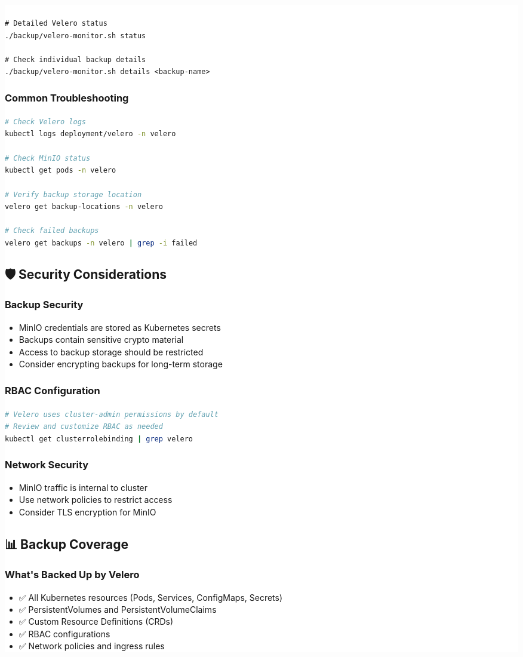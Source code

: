 ```

# Detailed Velero status
./backup/velero-monitor.sh status

# Check individual backup details
./backup/velero-monitor.sh details <backup-name>
```

### Common Troubleshooting
```bash
# Check Velero logs
kubectl logs deployment/velero -n velero

# Check MinIO status
kubectl get pods -n velero

# Verify backup storage location
velero get backup-locations -n velero

# Check failed backups
velero get backups -n velero | grep -i failed
```

## 🛡️ Security Considerations

### Backup Security
- MinIO credentials are stored as Kubernetes secrets
- Backups contain sensitive crypto material
- Access to backup storage should be restricted
- Consider encrypting backups for long-term storage

### RBAC Configuration
```bash
# Velero uses cluster-admin permissions by default
# Review and customize RBAC as needed
kubectl get clusterrolebinding | grep velero
```

### Network Security
- MinIO traffic is internal to cluster
- Use network policies to restrict access
- Consider TLS encryption for MinIO

## 📊 Backup Coverage

### What's Backed Up by Velero
- ✅ All Kubernetes resources (Pods, Services, ConfigMaps, Secrets)
- ✅ PersistentVolumes and PersistentVolumeClaims
- ✅ Custom Resource Definitions (CRDs)
- ✅ RBAC configurations
- ✅ Network policies and ingress rules
